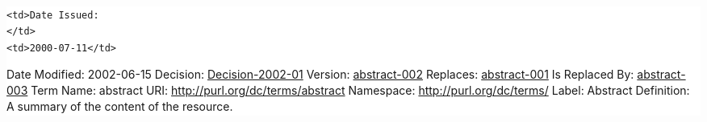    <td>Date Issued:
    </td>
    <td>2000-07-11</td>
  </tr>
  <tr>
    <td>Date Modified:
    </td>
    <td>2002-06-15</td>
  </tr>
  <tr>
    <td>Decision:
    </td>
    <td>
      <a href="http://dublincore.org/usage/decisions/#Decision-2002-01">Decision-2002-01</a>
    </td>
  </tr>
  <tr>
    <td>Version:
    </td>
    <td>
      <a href="http://dublincore.org/usage/terms/history/#abstract-002">abstract-002</a>
    </td>
  </tr>
  <tr>
    <td>Replaces:
    </td>
    <td>
      <a href="http://dublincore.org/usage/terms/history/#abstract-001">abstract-001</a>
    </td>
  </tr>
  <tr>
    <td>Is Replaced By:
    </td>
    <td>
      <a href="http://dublincore.org/usage/terms/history/#abstract-003">abstract-003</a>
    </td>
  </tr>
  <tr>
    <th colspan="2">
      <a name="abstract-001"></a> Term Name: abstract</th>
  </tr>
  <tr>
    <td>URI:
    </td>
    <td>
      <a href="http://purl.org/dc/terms/abstract">http://purl.org/dc/terms/abstract</a>
    </td>
  </tr>
  <tr>
    <td>Namespace:
    </td>
    <td>
      <a href="http://purl.org/dc/terms/">http://purl.org/dc/terms/</a>
    </td>
  </tr>
  <tr>
    <td>Label:
    </td>
    <td>Abstract</td>
  </tr>
  <tr>
    <td>Definition:
    </td>
    <td>A summary of the content of the resource.</td>